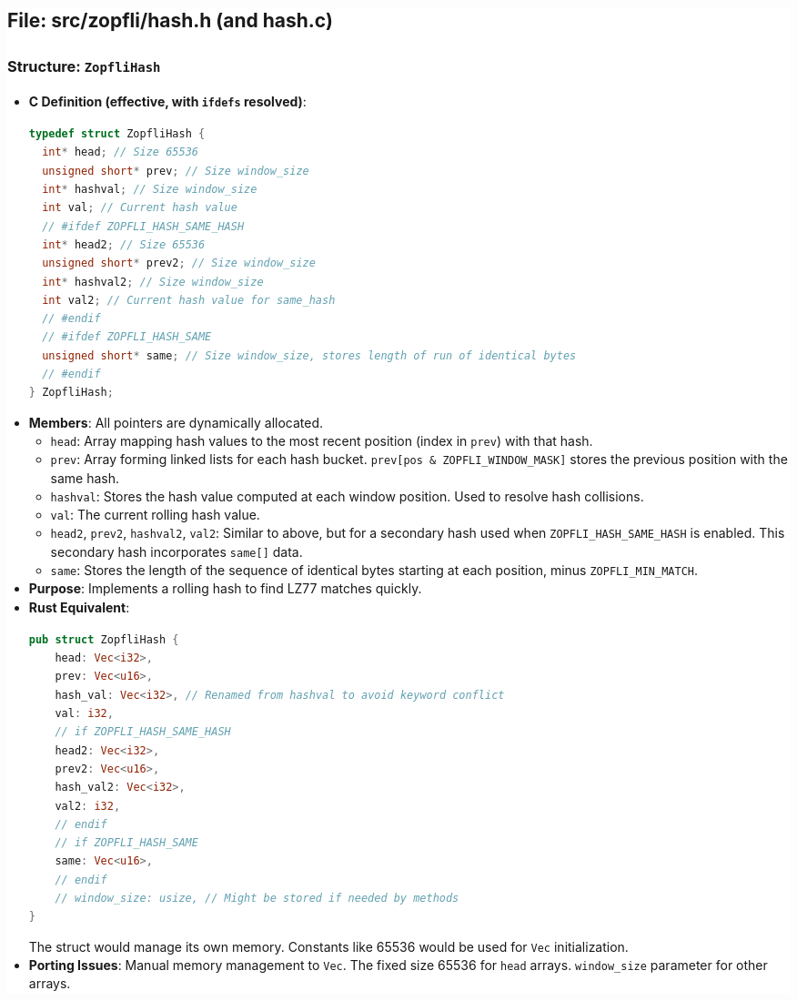 ## File: src/zopfli/hash.h (and hash.c)

### Structure: `ZopfliHash`
*   **C Definition (effective, with `ifdefs` resolved)**:
    ```c
    typedef struct ZopfliHash {
      int* head; // Size 65536
      unsigned short* prev; // Size window_size
      int* hashval; // Size window_size
      int val; // Current hash value
      // #ifdef ZOPFLI_HASH_SAME_HASH
      int* head2; // Size 65536
      unsigned short* prev2; // Size window_size
      int* hashval2; // Size window_size
      int val2; // Current hash value for same_hash
      // #endif
      // #ifdef ZOPFLI_HASH_SAME
      unsigned short* same; // Size window_size, stores length of run of identical bytes
      // #endif
    } ZopfliHash;
    ```
*   **Members**: All pointers are dynamically allocated.
    *   `head`: Array mapping hash values to the most recent position (index in `prev`) with that hash.
    *   `prev`: Array forming linked lists for each hash bucket. `prev[pos & ZOPFLI_WINDOW_MASK]` stores the previous position with the same hash.
    *   `hashval`: Stores the hash value computed at each window position. Used to resolve hash collisions.
    *   `val`: The current rolling hash value.
    *   `head2`, `prev2`, `hashval2`, `val2`: Similar to above, but for a secondary hash used when `ZOPFLI_HASH_SAME_HASH` is enabled. This secondary hash incorporates `same[]` data.
    *   `same`: Stores the length of the sequence of identical bytes starting at each position, minus `ZOPFLI_MIN_MATCH`.
*   **Purpose**: Implements a rolling hash to find LZ77 matches quickly.
*   **Rust Equivalent**:
    ```rust
    pub struct ZopfliHash {
        head: Vec<i32>,
        prev: Vec<u16>,
        hash_val: Vec<i32>, // Renamed from hashval to avoid keyword conflict
        val: i32,
        // if ZOPFLI_HASH_SAME_HASH
        head2: Vec<i32>,
        prev2: Vec<u16>,
        hash_val2: Vec<i32>,
        val2: i32,
        // endif
        // if ZOPFLI_HASH_SAME
        same: Vec<u16>,
        // endif
        // window_size: usize, // Might be stored if needed by methods
    }
    ```
    The struct would manage its own memory. Constants like 65536 would be used for `Vec` initialization.
*   **Porting Issues**: Manual memory management to `Vec`. The fixed size 65536 for `head` arrays. `window_size` parameter for other arrays.
